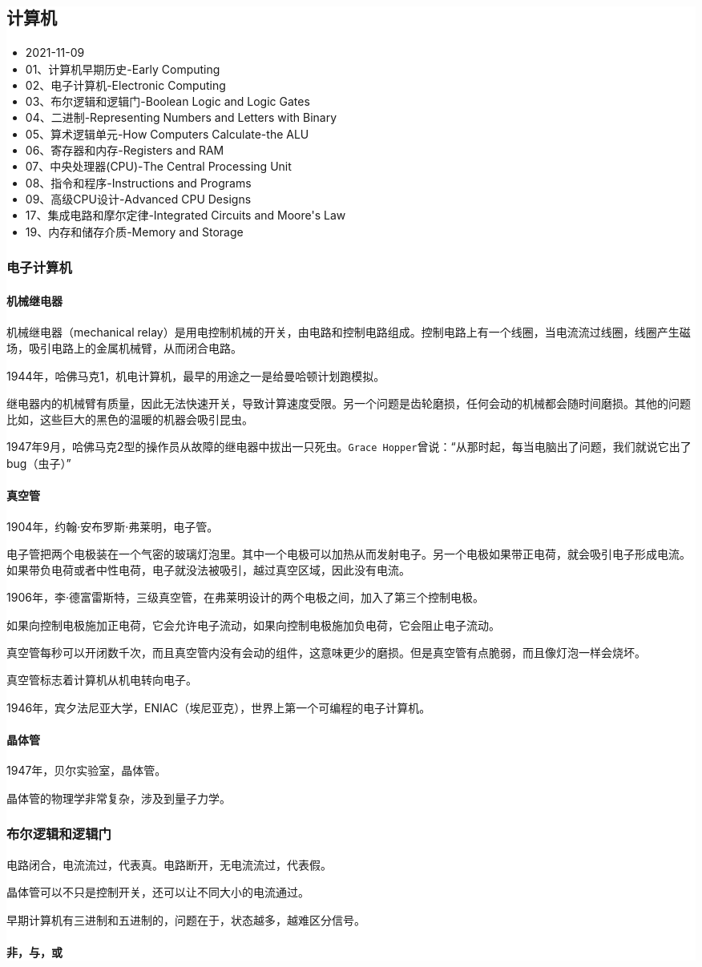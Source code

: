 ## 计算机

- 2021-11-09
- 01、计算机早期历史-Early Computing
- 02、电子计算机-Electronic Computing
- 03、布尔逻辑和逻辑门-Boolean Logic and Logic Gates
- 04、二进制-Representing Numbers and Letters with Binary
- 05、算术逻辑单元-How Computers Calculate-the ALU
- 06、寄存器和内存-Registers and RAM
- 07、中央处理器(CPU)-The Central Processing Unit
- 08、指令和程序-Instructions and Programs
- 09、高级CPU设计-Advanced CPU Designs
- 17、集成电路和摩尔定律-Integrated Circuits and Moore's Law
- 19、内存和储存介质-Memory and Storage

### 电子计算机

#### 机械继电器

机械继电器（mechanical relay）是用电控制机械的开关，由电路和控制电路组成。控制电路上有一个线圈，当电流流过线圈，线圈产生磁场，吸引电路上的金属机械臂，从而闭合电路。

1944年，哈佛马克1，机电计算机，最早的用途之一是给曼哈顿计划跑模拟。

继电器内的机械臂有质量，因此无法快速开关，导致计算速度受限。另一个问题是齿轮磨损，任何会动的机械都会随时间磨损。其他的问题比如，这些巨大的黑色的温暖的机器会吸引昆虫。

1947年9月，哈佛马克2型的操作员从故障的继电器中拔出一只死虫。`Grace Hopper`曾说：“从那时起，每当电脑出了问题，我们就说它出了bug（虫子）”

#### 真空管

1904年，约翰·安布罗斯·弗莱明，电子管。

电子管把两个电极装在一个气密的玻璃灯泡里。其中一个电极可以加热从而发射电子。另一个电极如果带正电荷，就会吸引电子形成电流。如果带负电荷或者中性电荷，电子就没法被吸引，越过真空区域，因此没有电流。

1906年，李·德富雷斯特，三级真空管，在弗莱明设计的两个电极之间，加入了第三个控制电极。

如果向控制电极施加正电荷，它会允许电子流动，如果向控制电极施加负电荷，它会阻止电子流动。

真空管每秒可以开闭数千次，而且真空管内没有会动的组件，这意味更少的磨损。但是真空管有点脆弱，而且像灯泡一样会烧坏。

真空管标志着计算机从机电转向电子。

1946年，宾夕法尼亚大学，ENIAC（埃尼亚克），世界上第一个可编程的电子计算机。

#### 晶体管

1947年，贝尔实验室，晶体管。

晶体管的物理学非常复杂，涉及到量子力学。

### 布尔逻辑和逻辑门

电路闭合，电流流过，代表真。电路断开，无电流流过，代表假。

晶体管可以不只是控制开关，还可以让不同大小的电流通过。

早期计算机有三进制和五进制的，问题在于，状态越多，越难区分信号。

#### 非，与，或
